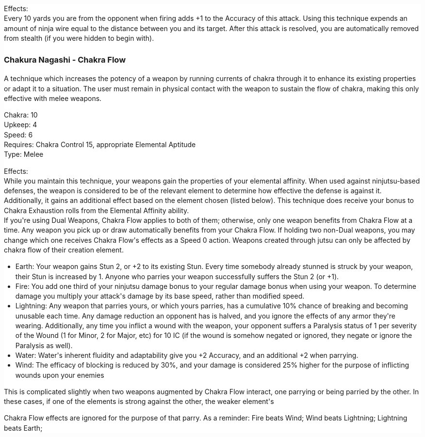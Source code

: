 Effects:  
Every 10 yards you are from the opponent when firing adds \+1 to the Accuracy of this attack. Using this technique expends an amount of ninja wire equal to the distance between you and its target. After this attack is resolved, you are automatically removed from stealth (if you were hidden to begin with).

### **Chakura Nagashi \- Chakra Flow**

A technique which increases the potency of a weapon by running currents of chakra through it to enhance its existing properties or adapt it to a situation. The user must remain in physical contact with the weapon to sustain the flow of chakra, making this only effective with melee weapons.

Chakra: 10  
Upkeep: 4  
Speed: 6  
Requires: Chakra Control 15, appropriate Elemental Aptitude  
Type: Melee

Effects:  
While you maintain this technique, your weapons gain the properties of your elemental affinity. When used against ninjutsu-based defenses, the weapon is considered to be of the relevant element to determine how effective the defense is against it. Additionally, it gains an additional effect based on the element chosen (listed below). This technique does receive your bonus to Chakra Exhaustion rolls from the Elemental Affinity ability.  
If you're using Dual Weapons, Chakra Flow applies to both of them; otherwise, only one weapon benefits from Chakra Flow at a time. Any weapon you pick up or draw automatically benefits from your Chakra Flow. If holding two non-Dual weapons, you may change which one receives Chakra Flow's effects as a Speed 0 action. Weapons created through jutsu can only be affected by chakra flow of their creation element.

* Earth: Your weapon gains Stun 2, or \+2 to its existing Stun. Every time somebody already stunned is struck by your weapon, their Stun is increased by 1\. Anyone who parries your weapon successfully suffers the Stun 2 (or \+1).  
* Fire: You add one third of your ninjutsu damage bonus to your regular damage bonus when using your weapon. To determine damage you multiply your attack's damage by its base speed, rather than modified speed.  
* Lightning: Any weapon that parries yours, or which yours parries, has a cumulative 10% chance of breaking and becoming unusable each time. Any damage reduction an opponent has is halved, and you ignore the effects of any armor they're wearing. Additionally, any time you inflict a wound with the weapon, your opponent suffers a Paralysis status of 1 per severity of the Wound (1 for Minor, 2 for Major, etc) for 10 IC (if the wound is somehow negated or ignored, they negate or ignore the Paralysis as well).  
* Water: Water's inherent fluidity and adaptability give you \+2 Accuracy, and an additional \+2 when parrying.  
* Wind: The efficacy of blocking is reduced by 30%, and your damage is considered 25% higher for the purpose of inflicting wounds upon your enemies

This is complicated slightly when two weapons augmented by Chakra Flow interact, one parrying or being parried by the other. In these cases, if one of the elements is strong against the other, the weaker element's

Chakra Flow effects are ignored for the purpose of that parry. As a reminder: Fire beats Wind; Wind beats Lightning; Lightning beats Earth;
